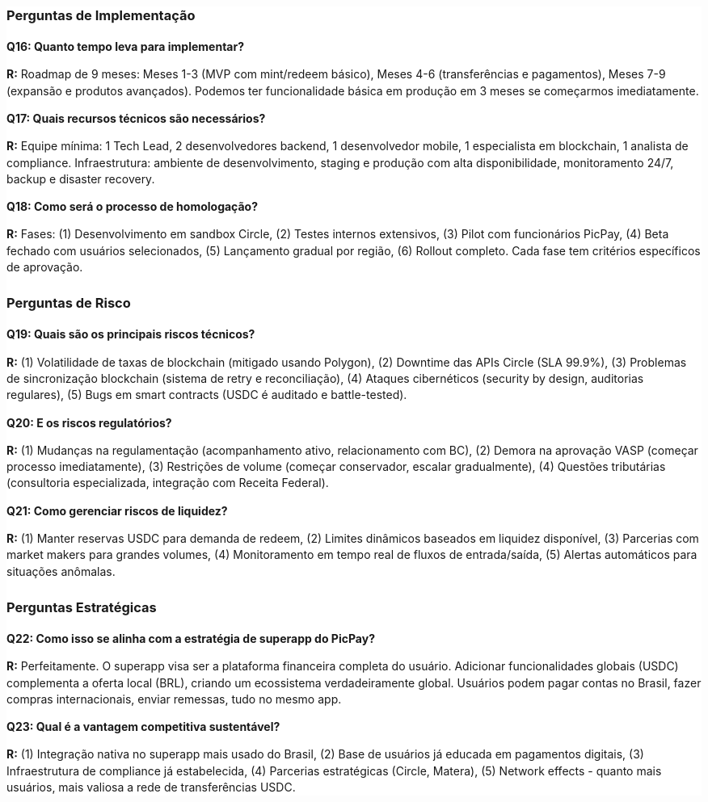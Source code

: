 ### Perguntas de Implementação

**Q16: Quanto tempo leva para implementar?**

**R:** Roadmap de 9 meses: Meses 1-3 (MVP com mint/redeem básico), Meses 4-6 (transferências e pagamentos), Meses 7-9 (expansão e produtos avançados). Podemos ter funcionalidade básica em produção em 3 meses se começarmos imediatamente.

**Q17: Quais recursos técnicos são necessários?**

**R:** Equipe mínima: 1 Tech Lead, 2 desenvolvedores backend, 1 desenvolvedor mobile, 1 especialista em blockchain, 1 analista de compliance. Infraestrutura: ambiente de desenvolvimento, staging e produção com alta disponibilidade, monitoramento 24/7, backup e disaster recovery.

**Q18: Como será o processo de homologação?**

**R:** Fases: (1) Desenvolvimento em sandbox Circle, (2) Testes internos extensivos, (3) Pilot com funcionários PicPay, (4) Beta fechado com usuários selecionados, (5) Lançamento gradual por região, (6) Rollout completo. Cada fase tem critérios específicos de aprovação.

### Perguntas de Risco

**Q19: Quais são os principais riscos técnicos?**

**R:** (1) Volatilidade de taxas de blockchain (mitigado usando Polygon), (2) Downtime das APIs Circle (SLA 99.9%), (3) Problemas de sincronização blockchain (sistema de retry e reconciliação), (4) Ataques cibernéticos (security by design, auditorias regulares), (5) Bugs em smart contracts (USDC é auditado e battle-tested).

**Q20: E os riscos regulatórios?**

**R:** (1) Mudanças na regulamentação (acompanhamento ativo, relacionamento com BC), (2) Demora na aprovação VASP (começar processo imediatamente), (3) Restrições de volume (começar conservador, escalar gradualmente), (4) Questões tributárias (consultoria especializada, integração com Receita Federal).

**Q21: Como gerenciar riscos de liquidez?**

**R:** (1) Manter reservas USDC para demanda de redeem, (2) Limites dinâmicos baseados em liquidez disponível, (3) Parcerias com market makers para grandes volumes, (4) Monitoramento em tempo real de fluxos de entrada/saída, (5) Alertas automáticos para situações anômalas.

### Perguntas Estratégicas

**Q22: Como isso se alinha com a estratégia de superapp do PicPay?**

**R:** Perfeitamente. O superapp visa ser a plataforma financeira completa do usuário. Adicionar funcionalidades globais (USDC) complementa a oferta local (BRL), criando um ecossistema verdadeiramente global. Usuários podem pagar contas no Brasil, fazer compras internacionais, enviar remessas, tudo no mesmo app.

**Q23: Qual é a vantagem competitiva sustentável?**

**R:** (1) Integração nativa no superapp mais usado do Brasil, (2) Base de usuários já educada em pagamentos digitais, (3) Infraestrutura de compliance já estabelecida, (4) Parcerias estratégicas (Circle, Matera), (5) Network effects - quanto mais usuários, mais valiosa a rede de transferências USDC.
